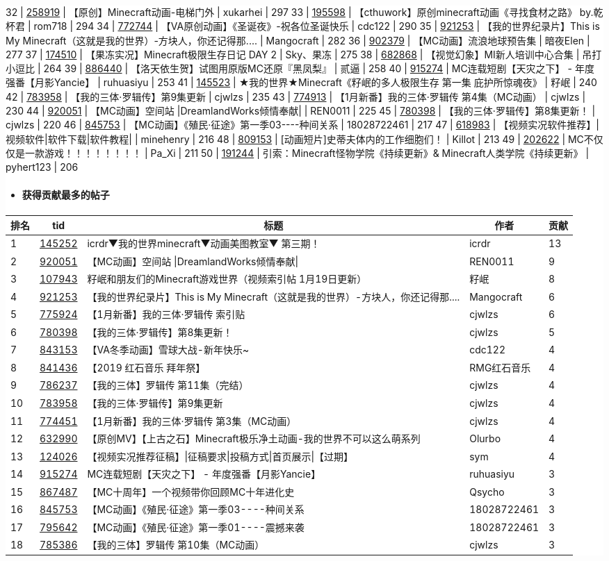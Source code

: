 32 | [258919]( https://www.mcbbs.net/thread-258919-1-1.html ) | 【原创】Minecraft动画-电梯门外 | xukarhei | 297
33 | [195598]( https://www.mcbbs.net/thread-195598-1-1.html ) | 【cthuwork】原创minecraft动画《寻找食材之路》 by.乾杯君 | rom718 | 294
34 | [772744]( https://www.mcbbs.net/thread-772744-1-1.html ) | 【VA原创动画】《圣诞夜》-祝各位圣诞快乐 | cdc122 | 290
35 | [921253]( https://www.mcbbs.net/thread-921253-1-1.html ) | 【我的世界纪录片】This is My Minecraft（这就是我的世界）-方块人，你还记得那.... | Mangocraft | 282
36 | [902379]( https://www.mcbbs.net/thread-902379-1-1.html ) | 【MC动画】流浪地球预告集 | 暗夜Elen | 277
37 | [174510]( https://www.mcbbs.net/thread-174510-1-1.html ) | 【果冻实况】Minecraft极限生存日记 DAY 2 | Sky、果冻 | 275
38 | [682868]( https://www.mcbbs.net/thread-682868-1-1.html ) | 【视觉幻象】MI新人培训中心合集 | 吊打小逗比 | 264
39 | [886440]( https://www.mcbbs.net/thread-886440-1-1.html ) | 【洛天依生贺】试图用原版MC还原『黑凤梨』 | 贰逼 | 258
40 | [915274]( https://www.mcbbs.net/thread-915274-1-1.html ) | MC连载短剧【天灾之下】 -  年度强番【月影Yancie】 | ruhuasiyu | 253
41 | [145523]( https://www.mcbbs.net/thread-145523-1-1.html ) | ★我的世界★Minecraft《籽岷的多人极限生存 第一集 庇护所惊魂夜》 | 籽岷 | 240
42 | [783958]( https://www.mcbbs.net/thread-783958-1-1.html ) | 【我的三体·罗辑传】第9集更新 | cjwlzs | 235
43 | [774913]( https://www.mcbbs.net/thread-774913-1-1.html ) | 【1月新番】我的三体·罗辑传 第4集（MC动画） | cjwlzs | 230
44 | [920051]( https://www.mcbbs.net/thread-920051-1-1.html ) | 【MC动画】空间站 &#124;DreamlandWorks倾情奉献&#124; | REN0011 | 225
45 | [780398]( https://www.mcbbs.net/thread-780398-1-1.html ) | 【我的三体·罗辑传】第8集更新！ | cjwlzs | 220
46 | [845753]( https://www.mcbbs.net/thread-845753-1-1.html ) | 【MC动画】《殖民·征途》第一季03----种间关系 | 18028722461 | 217
47 | [618983]( https://www.mcbbs.net/thread-618983-1-1.html ) | 【视频实况软件推荐】&#124;视频软件&#124;软件下载&#124;软件教程&#124; | minehenry | 216
48 | [809153]( https://www.mcbbs.net/thread-809153-1-1.html ) | [动画短片]史蒂夫体内的工作细胞们！ | Killot | 213
49 | [202622]( https://www.mcbbs.net/thread-202622-1-1.html ) | MC不仅仅是一款游戏！！！！！！！！ | Pa_Xi | 211
50 | [191244]( https://www.mcbbs.net/thread-191244-1-1.html ) | 引索：Minecraft怪物学院《持续更新》& Minecraft人类学院《持续更新》 | pyhert123 | 206

- #### 获得贡献最多的帖子

排名 | tid | 标题 | 作者 | 贡献
-|-|-|-|-
1 | [145252]( https://www.mcbbs.net/thread-145252-1-1.html ) | icrdr▼我的世界minecraft▼动画美图教室▼ 第三期！ | icrdr | 13
2 | [920051]( https://www.mcbbs.net/thread-920051-1-1.html ) | 【MC动画】空间站 &#124;DreamlandWorks倾情奉献&#124; | REN0011 | 9
3 | [107943]( https://www.mcbbs.net/thread-107943-1-1.html ) | 籽岷和朋友们的Minecraft游戏世界（视频索引帖 1月19日更新） | 籽岷 | 8
4 | [921253]( https://www.mcbbs.net/thread-921253-1-1.html ) | 【我的世界纪录片】This is My Minecraft（这就是我的世界）-方块人，你还记得那.... | Mangocraft | 6
5 | [775924]( https://www.mcbbs.net/thread-775924-1-1.html ) | 【1月新番】我的三体·罗辑传 索引贴 | cjwlzs | 6
6 | [780398]( https://www.mcbbs.net/thread-780398-1-1.html ) | 【我的三体·罗辑传】第8集更新！ | cjwlzs | 5
7 | [843153]( https://www.mcbbs.net/thread-843153-1-1.html ) | 【VA冬季动画】雪球大战-新年快乐~ | cdc122 | 4
8 | [841436]( https://www.mcbbs.net/thread-841436-1-1.html ) | 【2019 红石音乐 拜年祭】 | RMG红石音乐 | 4
9 | [786237]( https://www.mcbbs.net/thread-786237-1-1.html ) | 【我的三体】罗辑传 第11集（完结） | cjwlzs | 4
10 | [783958]( https://www.mcbbs.net/thread-783958-1-1.html ) | 【我的三体·罗辑传】第9集更新 | cjwlzs | 4
11 | [774451]( https://www.mcbbs.net/thread-774451-1-1.html ) | 【1月新番】我的三体·罗辑传 第3集（MC动画） | cjwlzs | 4
12 | [632990]( https://www.mcbbs.net/thread-632990-1-1.html ) | 【原创MV】【上古之石】Minecraft极乐净土动画-我的世界不可以这么萌系列 | Olurbo | 4
13 | [124026]( https://www.mcbbs.net/thread-124026-1-1.html ) | 【视频实况推荐征稿】&#124;征稿要求&#124;投稿方式&#124;首页展示&#124;【过期】 | sym | 4
14 | [915274]( https://www.mcbbs.net/thread-915274-1-1.html ) | MC连载短剧【天灾之下】 -  年度强番【月影Yancie】 | ruhuasiyu | 3
15 | [867487]( https://www.mcbbs.net/thread-867487-1-1.html ) | 【MC十周年】一个视频带你回顾MC十年进化史 | Qsycho | 3
16 | [845753]( https://www.mcbbs.net/thread-845753-1-1.html ) | 【MC动画】《殖民·征途》第一季03----种间关系 | 18028722461 | 3
17 | [795642]( https://www.mcbbs.net/thread-795642-1-1.html ) | 【MC动画】《殖民·征途》第一季01----震撼来袭 | 18028722461 | 3
18 | [785386]( https://www.mcbbs.net/thread-785386-1-1.html ) | 【我的三体】罗辑传 第10集（MC动画） | cjwlzs | 3